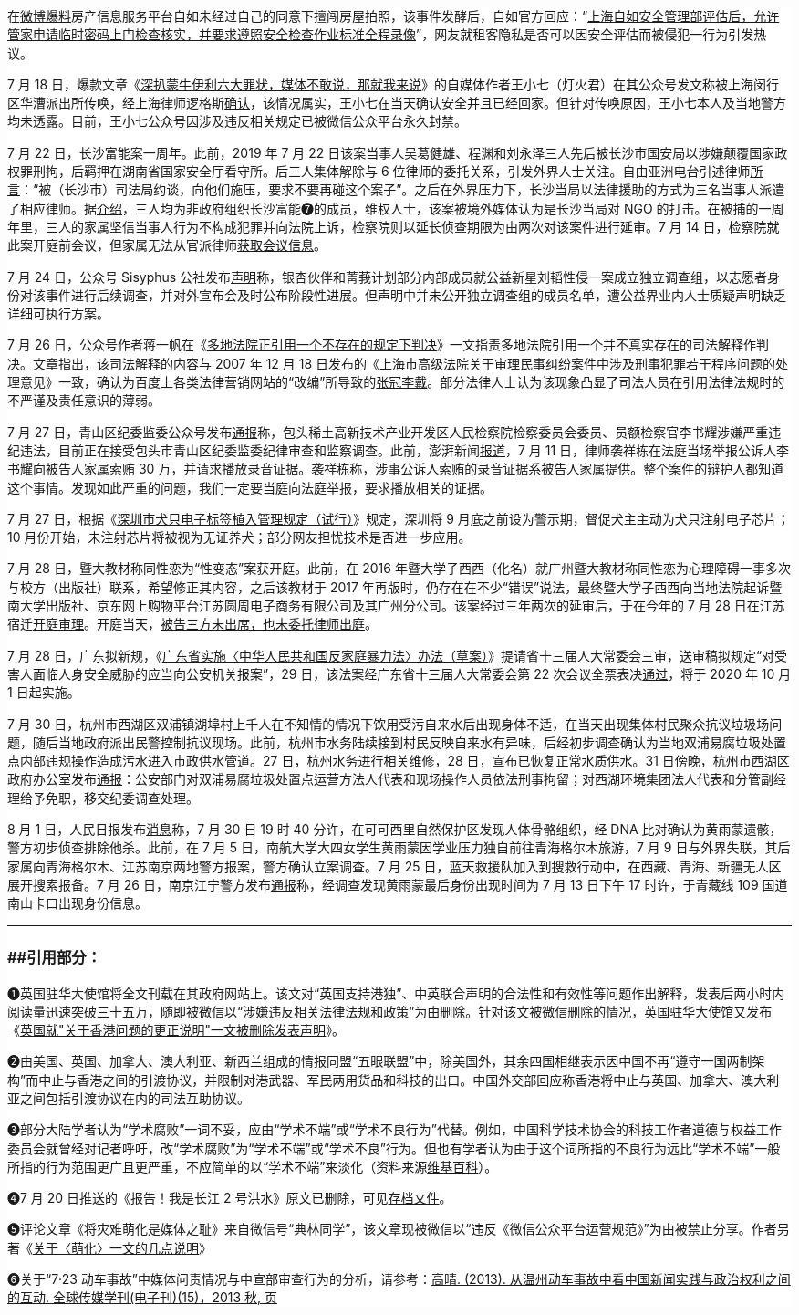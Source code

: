 在<a href="https://m.weibo.cn/status/JaQcfuyIO?jumpfrom=weibocom" target="_blank">微博爆料</a>房产信息服务平台自如未经过自己的同意下擅闯房屋拍照，该事件发酵后，自如官方回应：“<a href="https://tech.sina.cn/2020-07-15/detail-iivhuipn3168690.d.html?vt=4" target="_blank">上海自如安全管理部评估后，允许管家申请临时密码上门检查核实，并要求遵照安全检查作业标准全程录像</a>”，网友就租客隐私是否可以因安全评估而被侵犯一行为引发热议。</p><p>7 月 18 日，爆款文章《<a href="https://matters.news/@andema/%E6%B7%B1%E6%89%92%E8%92%99%E7%89%9B%E4%BC%8A%E5%88%A96%E5%A4%A7%E7%BD%AA%E7%8A%B6-%E5%AA%92%E4%BD%93%E4%B8%8D%E6%95%A2%E8%AF%B4-%E9%82%A3%E5%B0%B1%E6%88%91%E6%9D%A5%E8%AF%B4-bafyreiaxh52iukyrd3jy7xudis2mofjctfr74i27c7foowgd3kibofloce" target="_blank">深扒蒙牛伊利六大罪状，媒体不敢说，那就我来说</a>》的自媒体作者王小七（灯火君）在其公众号发文称被上海闵行区华漕派出所传唤，经上海律师逻格斯<a href="http://weibointl.api.weibo.com/share/163081853.html?weibo_id=4528157628305795" target="_blank">确认</a>，该情况属实，王小七在当天确认安全并且已经回家。但针对传唤原因，王小七本人及当地警方均未透露。目前，王小七公众号因涉及违反相关规定已被微信公众平台永久封禁。</p><p>7 月 22 日，长沙富能案一周年。此前，2019 年 7 月 22 日该案当事人吴葛健雄、程渊和刘永泽三人先后被长沙市国安局以涉嫌颠覆国家政权罪刑拘，后羁押在湖南省国家安全厅看守所。后三人集体解除与 6 位律师的委托关系，引发外界人士关注。自由亚洲电台引述律师<a href="https://www.rfa.org/mandarin/yataibaodao/renquanfazhi/hj-03202020201910.html" target="_blank">所言</a>：“被（长沙市）司法局约谈，向他们施压，要求不要再碰这个案子”。之后在外界压力下，长沙当局以法律援助的方式为三名当事人派遣了相应律师。据<a href="https://www.frontlinedefenders.org/zh/case/formal-arrest-three-health-rights-defenders-1" target="_blank">介绍</a>，三人均为非政府组织长沙富能❼的成员，维权人士，该案被境外媒体认为是长沙当局对 NGO 的打击。在被捕的一周年里，三人的家属坚信当事人行为不构成犯罪并向法院上诉，检察院则以延长侦查期限为由两次对该案件进行延审。7 月 14 日，检察院就此案开庭前会议，但家属无法从官派律师<a href="https://6do.news/article/3004129-01" target="_blank">获取会议信息</a>。</p><p>7 月 24 日，公众号 Sisyphus 公社发布<a href="https://mp.weixin.qq.com/s/kNNC27efxW78InRNv7I3Qw" target="_blank">声明</a>称，银杏伙伴和菁莪计划部分内部成员就公益新星刘韬性侵一案成立独立调查组，以志愿者身份对该事件进行后续调查，并对外宣布会及时公布阶段性进展。但声明中并未公开独立调查组的成员名单，遭公益界业内人士质疑声明缺乏详细可执行方案。</p><p>7 月 26 日，公众号作者蒋一帆在《<a href="https://mp.weixin.qq.com/s?__biz=MzU4OTkxMjY3MA==&mid=2247483842&idx=1&sn=bed96eb8f3a5f449b79cfe5ff34cda51&chksm=fdc70ef3cab087e51a947bd23322d62508229ab79ec992f51eda68e1452427debcc957dd0b57&dt_dapp=1#rd" target="_blank">多地法院正引用一个不存在的规定下判决</a>》一文指责多地法院引用一个并不真实存在的司法解释作判决。文章指出，该司法解释的内容与 2007 年 12 月 18 日发布的《上海市高级法院关于审理民事纠纷案件中涉及刑事犯罪若干程序问题的处理意见》一致，确认为百度上各类法律营销网站的“改编”所导致的<a href="http://china.caixin.com/2020-07-28/101585385.html" target="_blank">张冠李戴</a>。部分法律人士认为该现象凸显了司法人员在引用法律法规时的不严谨及责任意识的薄弱。</p><p>7 月 27 日，青山区纪委监委公众号发布<a href="https://mp.weixin.qq.com/s/cK_9X4RVt1Kkr5f8aFVUjQ" target="_blank">通报</a>称，包头稀土高新技术产业开发区人民检察院检察委员会委员、员额检察官李书耀涉嫌严重违纪违法，目前正在接受包头市青山区纪委监委纪律审查和监察调查。此前，澎湃新闻<a href="https://m.thepaper.cn/newsDetail_forward_8456054" target="_blank">报道</a>，7 月 11 日，律师袭祥栋在法庭当场举报公诉人李书耀向被告人家属索贿 30 万，并请求播放录音证据。袭祥栋称，涉事公诉人索贿的录音证据系被告人家属提供。整个案件的辩护人都知道这个事情。发现如此严重的问题，我们一定要当庭向法庭举报，要求播放相关的证据。</p><p>7 月 27 日，根据《<a href="http://www.xinhuanet.com/2020-07/28/c_1126292546.htm" target="_blank">深圳市犬只电子标签植入管理规定（试行）</a>》规定，深圳将 9 月底之前设为警示期，督促犬主主动为犬只注射电子芯片；10 月份开始，未注射芯片将被视为无证养犬；部分网友担忧技术是否进一步应用。</p><p>7 月 28 日，暨大教材称同性恋为“性变态”案获开庭。此前，在 2016 年暨大学子西西（化名）就广州暨大教材称同性恋为心理障碍一事多次与校方（出版社）联系，希望修正其内容，之后该教材于 2017 年再版时，仍存在在不少“错误”说法，最终暨大学子西西向当地法院起诉暨南大学出版社、京东网上购物平台江苏圆周电子商务有限公司及其广州分公司。该案经过三年两次的延审后，于在今年的 7 月 28 日在江苏宿迁<a href="https://news.ifeng.com/c/7ySI8H33diK" target="_blank">开庭审理</a>。开庭当天，<a href="https://www.thepaper.cn/newsDetail_forward_8472315" target="_blank">被告三方未出席，也未委托律师出庭</a>。</p><p>7 月 28 日，广东拟新规，《<a href="http://www.rd.gd.cn/xwdt/202001/t20200110_170901.html" target="_blank">广东省实施〈中华人民共和国反家庭暴力法〉办法（草案）</a>》提请省十三届人大常委会三审，送审稿拟规定“对受害人面临人身安全威胁的应当向公安机关报案”，29 日，该法案经广东省十三届人大常委会第 22 次会议全票表决<a href="http://www.chinanews.com/sh/2020/07-29/9251335.shtml" target="_blank">通过</a>，将于 2020 年 10 月 1 日起实施。</p><p>7 月 30 日，杭州市西湖区双浦镇湖埠村上千人在不知情的情况下饮用受污自来水后出现身体不适，在当天出现集体村民聚众抗议垃圾场问题，随后当地政府派出民警控制抗议现场。此前，杭州市水务陆续接到村民反映自来水有异味，后经初步调查确认为当地双浦易腐垃圾处置点内部违规操作造成污水进入市政供水管道。27 日，杭州水务进行相关维修，28 日，<a href="https://3g.163.com/news/article/FIRE0MHQ05491S0K.html?f=common-recommend-list" target="_blank">宣布</a>已恢复正常水质供水。31 日傍晚，杭州市西湖区政府办公室发布<a href="http://weibointl.api.weibo.com/share/163642975.html?weibo_id=4532809009464270" target="_blank">通报</a>：公安部门对双浦易腐垃圾处置点运营方法人代表和现场操作人员依法刑事拘留；对西湖环境集团法人代表和分管副经理给予免职，移交纪委调查处理。</p><p>8 月 1 日，人民日报发布<a href="http://weibointl.api.weibo.com/share/163340677.html?weibo_id=4533200200671530" target="_blank">消息</a>称，7 月 30 日 19 时 40 分许，在可可西里自然保护区发现人体骨骼组织，经 DNA 比对确认为黄雨蒙遗骸，警方初步侦查排除他杀。此前，在 7 月 5 日，南航大学大四女学生黄雨蒙因学业压力独自前往青海格尔木旅游，7 月 9 日与外界失联，其后家属向青海格尔木、江苏南京两地警方报案，警方确认立案调查。7 月 25 日，蓝天救援队加入到搜救行动中，在西藏、青海、新疆无人区展开搜索报备。7 月 26 日，南京江宁警方发布<a href="http://weibointl.api.weibo.com/share/163082971.html?weibo_id=4531044920070862" target="_blank">通报</a>称，经调查发现黄雨蒙最后身份出现时间为 7 月 13 日下午 17 时许，于青藏线 109 国道南山卡口出现身份信息。</p><hr><h3><strong>##引用部分：</strong></h3><p>❶英国驻华大使馆将全文刊载在其政府网站上。该文对“英国支持港独”、中英联合声明的合法性和有效性等问题作出解释，发表后两小时内阅读量迅速突破三十五万，随即被微信以“涉嫌违反相关法律法规和政策”为由删除。针对该文被微信删除的情况，英国驻华大使馆又发布《<a href="https://www.gov.uk/government/news/hong-kong-response-is-censored.zh" target="_blank">英国就"关于香港问题的更正说明"一文被删除发表声明</a>》。</p><p>❷由美国、英国、加拿大、澳大利亚、新西兰组成的情报同盟“五眼联盟”中，除美国外，其余四国相继表示因中国不再“遵守一国两制架构”而中止与香港之间的引渡协议，并限制对港武器、军民两用货品和科技的出口。中国外交部回应称香港将中止与英国、加拿大、澳大利亚之间包括引渡协议在内的司法互助协议。</p><p>❸部分大陆学者认为“学术腐败”一词不妥，应由“学术不端”或“学术不良行为”代替。例如，中国科学技术协会的科技工作者道德与权益工作委员会就曾经对记者呼吁，改“学术腐败”为“学术不端”或“学术不良”行为。但也有学者认为由于这个词所指的不良行为远比“学术不端”一般所指的行为范围更广且更严重，不应简单的以“学术不端”来淡化（资料来源<a href="https://zh.wikipedia.org/zh/%E5%AD%A6%E6%9C%AF%E8%85%90%E8%B4%A5" target="_blank">维基百科</a>）。 </p><p>❹7 月 20 日推送的《报告！我是长江 2 号洪水》原文已删除，可见<a href="http://redian.7junshi.com/content/20200721/6864557.htm" target="_blank">存档文件</a>。</p><p>❺评论文章《将灾难萌化是媒体之耻》来自微信号“典林同学”，该文章现被微信以“违反《微信公众平台运营规范》”为由被禁止分享。作者另著《<a href="https://mp.weixin.qq.com/s/kKIOavOG3wL6xzLDrhwsig" target="_blank">关于〈萌化〉一文的几点说明</a>》</p><p>❻关于“7·23 动车事故”中媒体问责情况与中宣部审查行为的分析，请参考：<a href="http://www.tsjc.tsinghua.edu.cn/publish/jc/7175/20131022152501427149871/Global%20Media%20Journal%2015th.pdf" target="_blank">高晴. (2013). 从温州动车事故中看中国新闻实践与政治权利之间的互动. 全球传媒学刊(电子刊)(15)，2013 秋, 页